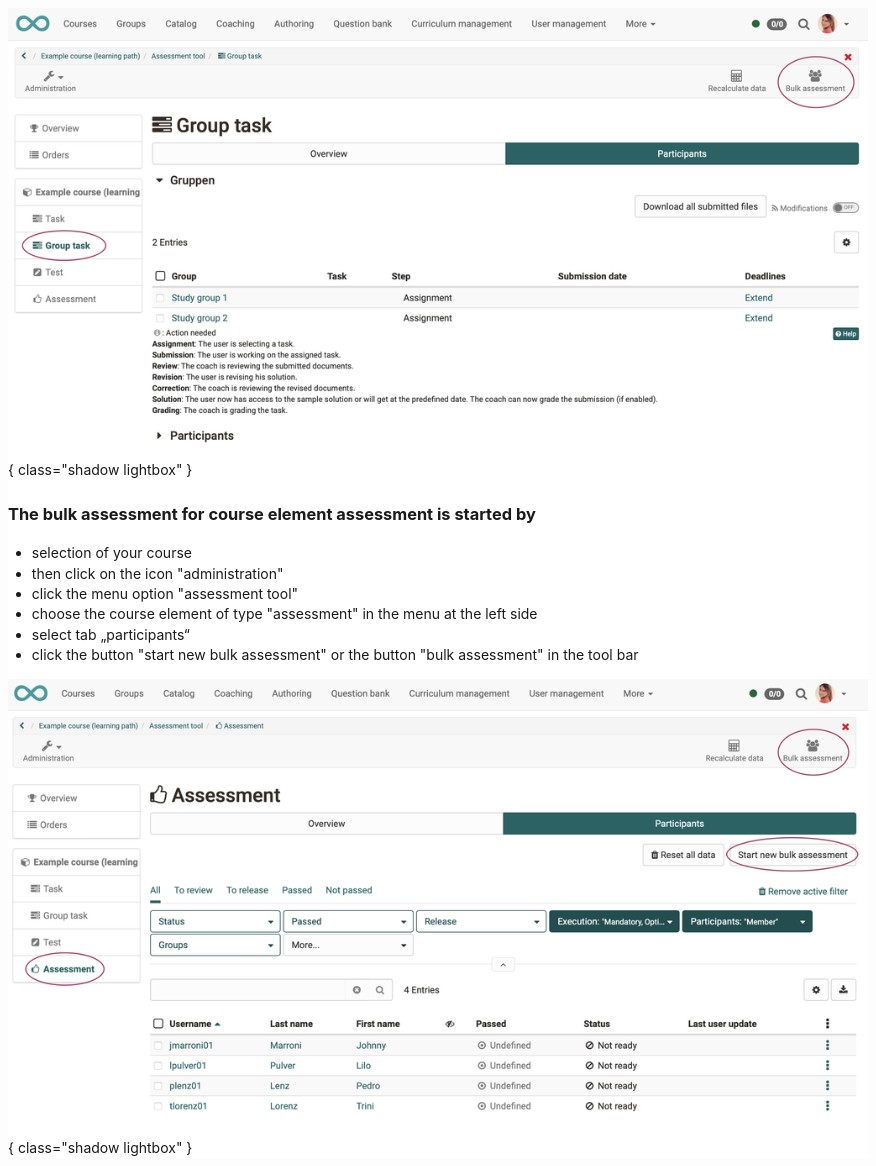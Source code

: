 ![bulk_assessment_ce_grouptask_v1_en.png](assets/bulk_assessment_ce_grouptask_v1_en.png){ class="shadow lightbox" }


### The bulk assessment for <b>course element assessment</b> is started by
* selection of your course
* then click on the icon "administration"
* click the menu option "assessment tool"
* choose the course element of type "assessment" in the menu at the left side
* select tab „participants“
* click the button "start new bulk assessment" or the button "bulk assessment" in the tool bar

![bulk_assessment_ce_assessment_v1_en.png](assets/bulk_assessment_ce_assessment_v1_en.png){ class="shadow lightbox" }

